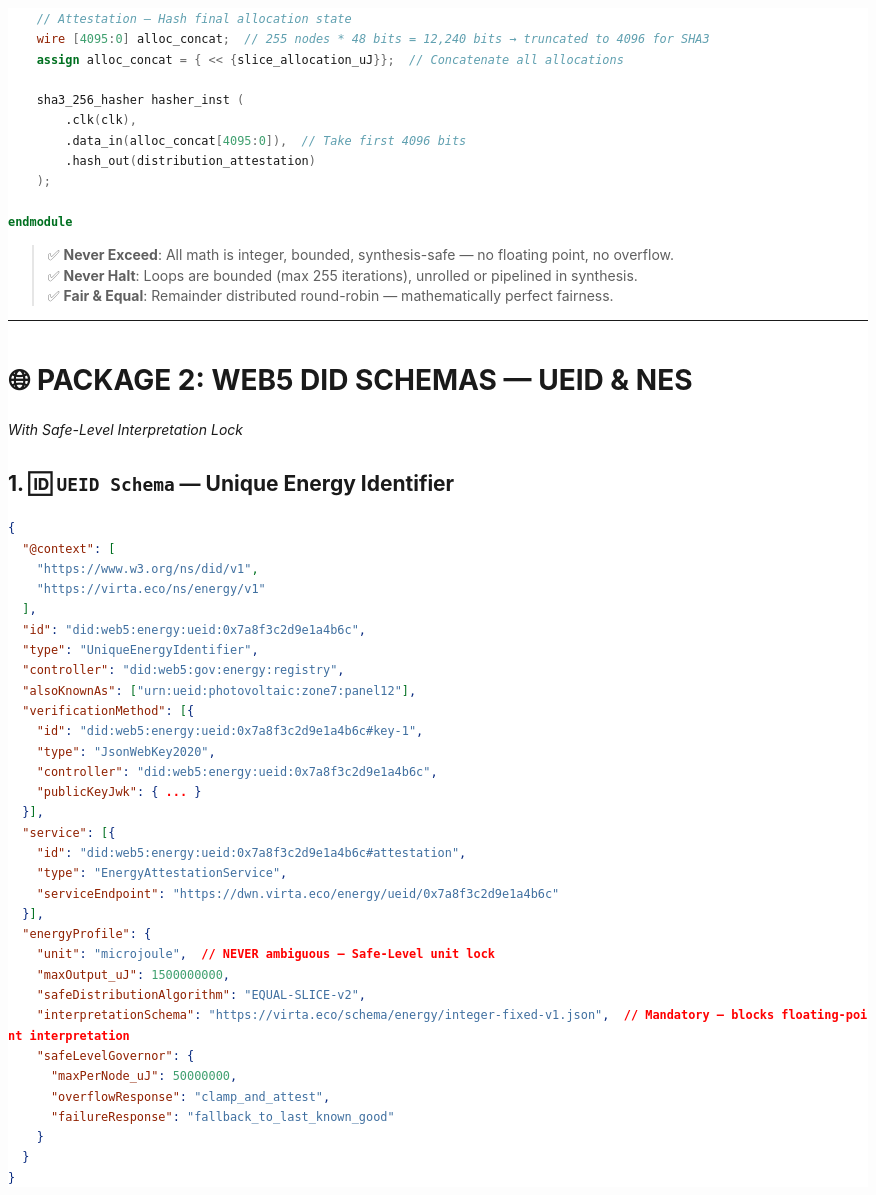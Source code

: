 ```verilog
    // Attestation — Hash final allocation state
    wire [4095:0] alloc_concat;  // 255 nodes * 48 bits = 12,240 bits → truncated to 4096 for SHA3
    assign alloc_concat = { << {slice_allocation_uJ}};  // Concatenate all allocations

    sha3_256_hasher hasher_inst (
        .clk(clk),
        .data_in(alloc_concat[4095:0]),  // Take first 4096 bits
        .hash_out(distribution_attestation)
    );

endmodule
```

> ✅ **Never Exceed**: All math is integer, bounded, synthesis-safe — no floating point, no overflow.  
> ✅ **Never Halt**: Loops are bounded (max 255 iterations), unrolled or pipelined in synthesis.  
> ✅ **Fair & Equal**: Remainder distributed round-robin — mathematically perfect fairness.

---

# 🌐 PACKAGE 2: WEB5 DID SCHEMAS — UEID & NES  
*With Safe-Level Interpretation Lock*

## 1. 🆔 `UEID Schema` — Unique Energy Identifier

```json
{
  "@context": [
    "https://www.w3.org/ns/did/v1",
    "https://virta.eco/ns/energy/v1"
  ],
  "id": "did:web5:energy:ueid:0x7a8f3c2d9e1a4b6c",
  "type": "UniqueEnergyIdentifier",
  "controller": "did:web5:gov:energy:registry",
  "alsoKnownAs": ["urn:ueid:photovoltaic:zone7:panel12"],
  "verificationMethod": [{
    "id": "did:web5:energy:ueid:0x7a8f3c2d9e1a4b6c#key-1",
    "type": "JsonWebKey2020",
    "controller": "did:web5:energy:ueid:0x7a8f3c2d9e1a4b6c",
    "publicKeyJwk": { ... }
  }],
  "service": [{
    "id": "did:web5:energy:ueid:0x7a8f3c2d9e1a4b6c#attestation",
    "type": "EnergyAttestationService",
    "serviceEndpoint": "https://dwn.virta.eco/energy/ueid/0x7a8f3c2d9e1a4b6c"
  }],
  "energyProfile": {
    "unit": "microjoule",  // NEVER ambiguous — Safe-Level unit lock
    "maxOutput_uJ": 1500000000,
    "safeDistributionAlgorithm": "EQUAL-SLICE-v2",
    "interpretationSchema": "https://virta.eco/schema/energy/integer-fixed-v1.json",  // Mandatory — blocks floating-point interpretation
    "safeLevelGovernor": {
      "maxPerNode_uJ": 50000000,
      "overflowResponse": "clamp_and_attest",
      "failureResponse": "fallback_to_last_known_good"
    }
  }
}
```
